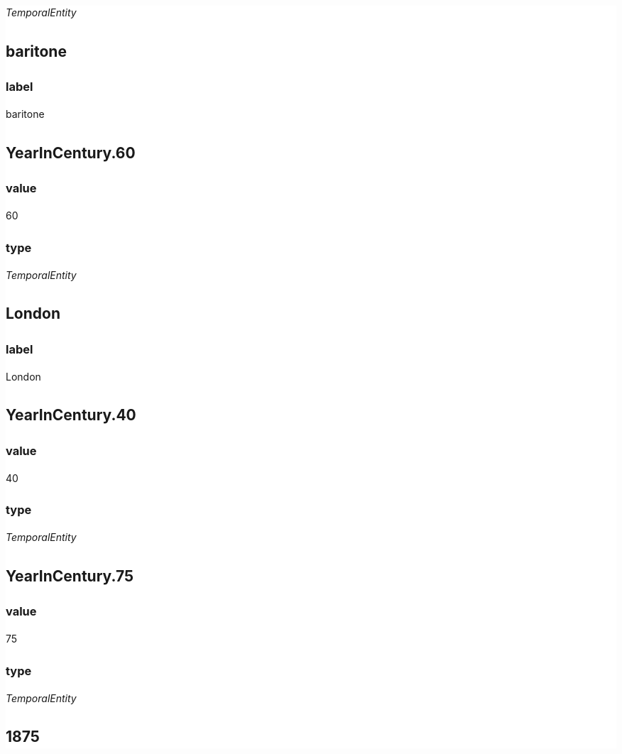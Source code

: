 
*TemporalEntity*

## baritone

### label


baritone

## YearInCentury.60

### value


60

### type


*TemporalEntity*

## London

### label


London

## YearInCentury.40

### value


40

### type


*TemporalEntity*

## YearInCentury.75

### value


75

### type


*TemporalEntity*

## 1875
